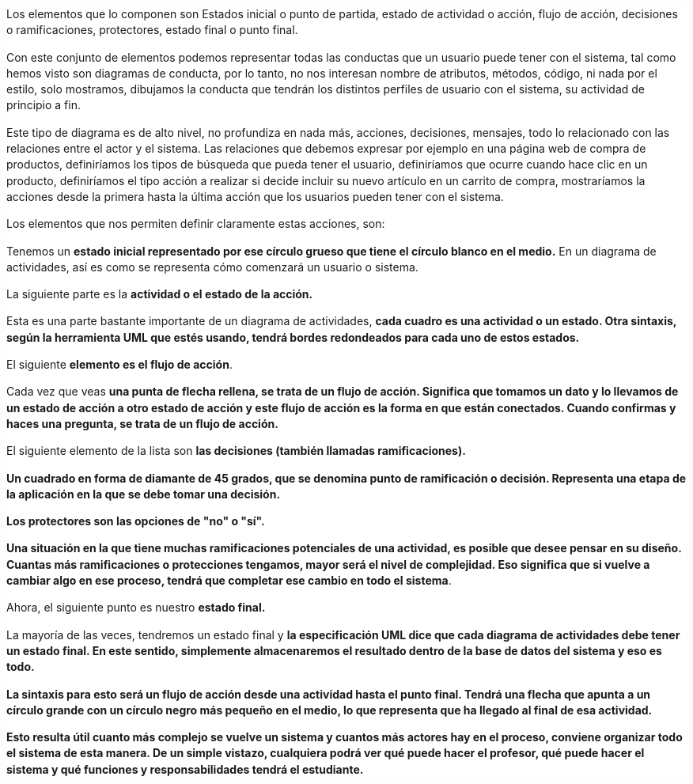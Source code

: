 Los elementos que lo componen son Estados inicial o punto de partida, estado de actividad o acción, flujo de acción, decisiones o ramificaciones, protectores, estado final o punto final.

Con este conjunto de elementos podemos representar todas las conductas que un usuario puede tener con el sistema, tal como hemos visto son diagramas de conducta, por lo tanto, no nos interesan nombre de atributos, métodos, código, ni nada por el estilo, solo mostramos, dibujamos la conducta que tendrán los distintos perfiles de usuario con el sistema, su actividad de principio a fin. 

Este tipo de diagrama es de alto nivel, no profundiza en nada más, acciones, decisiones, mensajes, todo lo relacionado con las relaciones entre el actor y el sistema. Las relaciones que debemos expresar por ejemplo en una página web de compra de productos, definiríamos los tipos de búsqueda que pueda tener el usuario, definiríamos que ocurre cuando hace clic en un producto, definiríamos el tipo acción a realizar si decide incluir su nuevo artículo en un carrito de compra, mostraríamos la acciones desde la primera hasta la última acción que los usuarios pueden tener con el sistema.

Los elementos que nos permiten definir claramente estas acciones, son:

Tenemos un **estado inicial representado por ese círculo grueso que tiene el círculo blanco en el medio.** En un diagrama de actividades, así es como se representa cómo comenzará un usuario o sistema.

La siguiente parte es la **actividad o el estado de la acción.**

Esta es una parte bastante importante de un diagrama de actividades, **cada cuadro es una actividad o un estado. Otra sintaxis, según la herramienta UML que estés usando, tendrá bordes redondeados para cada uno de estos estados.**

El siguiente **elemento es el flujo de acción**. 

Cada vez que veas **una punta de flecha rellena, se trata de un flujo de acción. Significa que tomamos un dato y lo llevamos de un estado de acción a otro estado de acción y este flujo de acción es la forma en que están conectados. Cuando confirmas y haces una pregunta, se trata de un flujo de acción.**

El siguiente elemento de la lista son **las decisiones (también llamadas ramificaciones).**

**Un cuadrado en forma de diamante de 45 grados, que se denomina punto de ramificación o decisión. Representa una etapa de la aplicación en la que se debe tomar una decisión.** 

**Los protectores son las opciones de "no" o "sí".**

**Una situación en la que tiene muchas ramificaciones potenciales de una actividad, es posible que desee pensar en su diseño. Cuantas más ramificaciones o protecciones tengamos, mayor será el nivel de complejidad. Eso significa que si vuelve a cambiar algo en ese proceso, tendrá que completar ese cambio en todo el sistema**.

Ahora, el siguiente punto es nuestro **estado final.**

La mayoría de las veces, tendremos un estado final y **la especificación UML dice que cada diagrama de actividades debe tener un estado final. En este sentido, simplemente almacenaremos el resultado dentro de la base de datos del sistema y eso es todo.**

**La sintaxis para esto será un flujo de acción desde una actividad hasta el punto final. Tendrá una flecha que apunta a un círculo grande con un círculo negro más pequeño en el medio, lo que representa que ha llegado al final de esa actividad.**

**Esto resulta útil cuanto más complejo se vuelve un sistema y cuantos más actores hay en el proceso, conviene organizar todo el sistema de esta manera. De un simple vistazo, cualquiera podrá ver qué puede hacer el profesor, qué puede hacer el sistema y qué funciones y responsabilidades tendrá el estudiante.**
